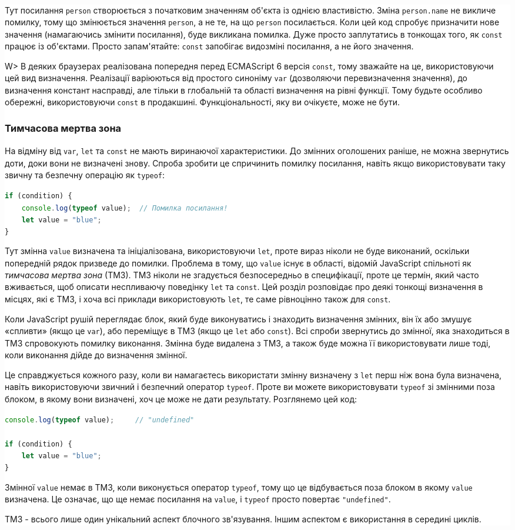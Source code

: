 Тут посилання `person` створюється з початковим значенням об'єкта із однією властивістю. Зміна `person.name` не викличе помилку, тому що змінюється значення `person`, а не те, на що `person` посилається. Коли цей код спробує призначити нове значення (намагаючись змінити посилання), буде викликана помилка. Дуже просто заплутатись в тонкощах того, як `const` працює із об'єктами. Просто запам'ятайте: `const` запобігає видозміні посилання, а не його значення.

W> В деяких браузерах реалізована попередня  перед ECMAScript 6 версія `const`, тому зважайте на це, використовуючи цей вид визначення. Реалізації варіюються від простого синоніму `var` (дозволяючи перевизначення значення), до визначення констант насправді, але тільки в глобальній та області визначення на рівні функції. Тому будьте  особливо обережні, використовуючи `const` в продакшині. Функціональності, яку ви очікуєте, може не бути.

### Тимчасова мертва зона

На відміну від `var`, `let` та `const` не мають виринаючої характеристики.  До змінних оголошених раніше, не можна звернутись доти, доки вони не визначені знову.  Спроба зробити це спричинить помилку посилання, навіть якщо використовувати таку звичну та безпечну операцію як `typeof`:

```js
if (condition) {
    console.log(typeof value);  // Помилка посилання!
    let value = "blue";
}
```

Тут змінна `value` визначена та ініціалізована, використовуючи `let`, проте вираз ніколи не буде виконаний, оскільки попередній рядок призведе до помилки. Проблема в тому, що `value` існує в області, відомій JavaScript спільноті як *тимчасова мертва зона* (ТМЗ). ТМЗ ніколи не згадується безпосередньо в специфікації, проте це термін, який часто вживається, щоб описати неспливаючу поведінку `let` та `const`. Цей розділ  розповідає про деякі тонкощі визначення в місцях, які є ТМЗ, і хоча всі приклади використовують `let`, те саме рівноцінно також для `const`.

Коли JavaScript рушій переглядає блок, який буде виконуватись і знаходить визначення змінних, він їх або змушує «спливти» (якщо це `var`), або переміщує в ТМЗ (якщо це `let` або `const`). Всі спроби звернутись до змінної, яка знаходиться в ТМЗ спровокують помилку виконання. Змінна буде видалена з ТМЗ, а також буде можна її використовувати лише тоді, коли виконання дійде до визначення змінної.

Це справджується кожного разу, коли ви намагаєтесь використати змінну визначену з `let` перш ніж вона була визначена, навіть використовуючи звичний і безпечний оператор `typeof`. Проте ви можете використовувати `typeof` зі змінними поза блоком, в якому вони визначені, хоч це може не дати результату. Розглянемо цей код:

```js
console.log(typeof value);     // "undefined"

if (condition) {
    let value = "blue";
}
```

Змінної `value` немає в ТМЗ, коли виконується оператор `typeof`, тому що це відбувається поза блоком в якому `value` визначена. Це означає, що ще немає посилання на `value`, і `typeof` просто повертає `"undefined"`.

ТМЗ - всього лише один унікальний аспект блочного зв'язування. Іншим аспектом є використання в середині циклів.
